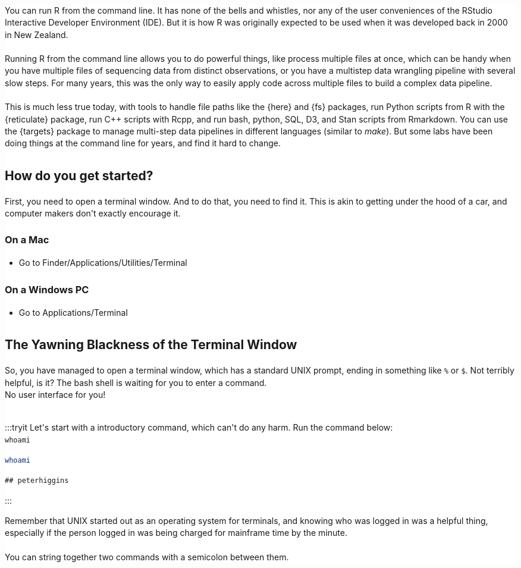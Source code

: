 You can run R from the command line. It has none of the bells and whistles, nor any of the user conveniences of the RStudio Interactive Developer Environment (IDE). But it is how R was originally expected to be used when it was developed back in 2000 in New Zealand.
<br><br>
Running R from the command line allows you to do powerful things, like process multiple files at once, which can be handy when you have multiple files of sequencing data from distinct observations, or you have a multistep data wrangling pipeline with several slow steps. For many years, this was the only way to easily apply code across multiple files to build a complex data pipeline.
<br><br>
This is much less true today, with tools to handle file paths like the {here} and {fs} packages, run Python scripts from R with the {reticulate} package, run C++ scripts with Rcpp, and run bash, python, SQL, D3, and Stan scripts from Rmarkdown. You can use the {targets} package to manage multi-step data pipelines in different languages (similar to _make_). But some labs have been doing things at the command line for years, and find it hard to change.

## How do you get started?
First, you need to open a terminal window.
And to do that, you need to find it. This is akin to getting under the hood of a car, and computer makers don't exactly encourage it.

### On a Mac

- Go to Finder/Applications/Utilities/Terminal

### On a Windows PC

- Go to Applications/Terminal


## The Yawning Blackness of the Terminal Window
So, you have managed to open a terminal window, which has a standard UNIX prompt, ending in something like `%` or `$`. Not terribly helpful, is it? The bash shell is waiting for you to enter a command. <br>
No user interface for you!
<br><br>

:::tryit
Let's start with a introductory command, which can't do any harm. Run the command below:<br>
`whoami`


```bash
whoami
```

```
## peterhiggins
```
:::

Remember that UNIX started out as an operating system for terminals, and knowing who was logged in was a helpful thing, especially if the person logged in was being charged for mainframe time by the minute.
<br><br>
You can string together two commands with a semicolon between them. <br>
